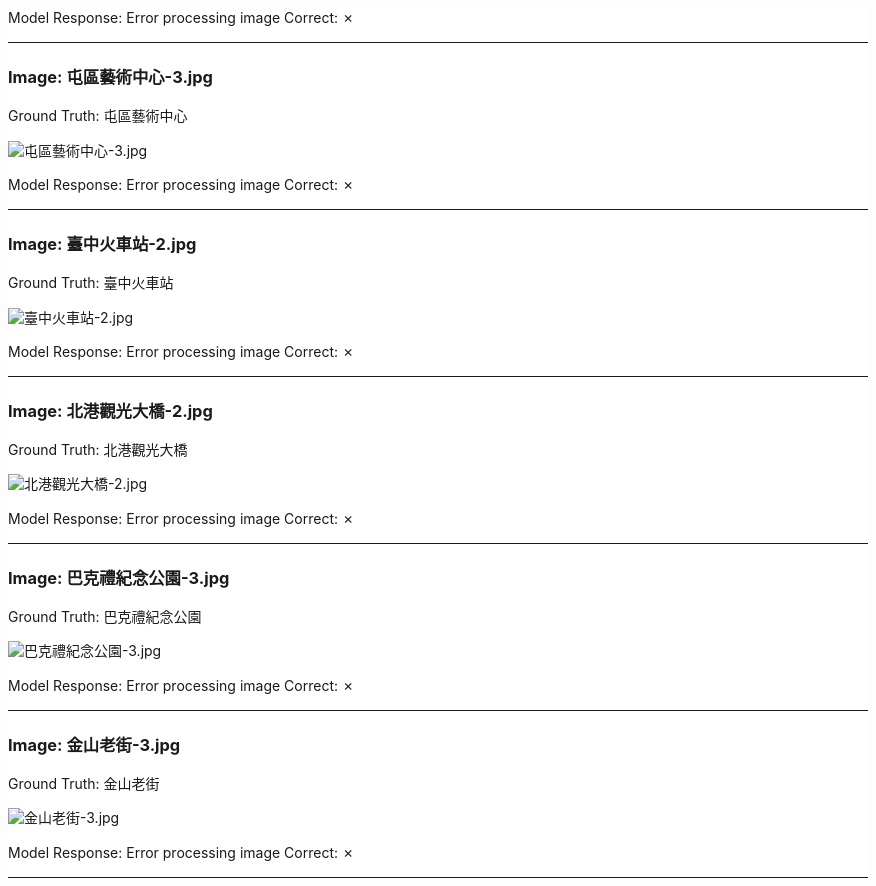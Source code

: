 Model Response: Error processing image
Correct: ✗

---

### Image: 屯區藝術中心-3.jpg
Ground Truth: 屯區藝術中心

![屯區藝術中心-3.jpg](../Images/屯區藝術中心-3.jpg)

Model Response: Error processing image
Correct: ✗

---

### Image: 臺中火車站-2.jpg
Ground Truth: 臺中火車站

![臺中火車站-2.jpg](../Images/臺中火車站-2.jpg)

Model Response: Error processing image
Correct: ✗

---

### Image: 北港觀光大橋-2.jpg
Ground Truth: 北港觀光大橋

![北港觀光大橋-2.jpg](../Images/北港觀光大橋-2.jpg)

Model Response: Error processing image
Correct: ✗

---

### Image: 巴克禮紀念公園-3.jpg
Ground Truth: 巴克禮紀念公園

![巴克禮紀念公園-3.jpg](../Images/巴克禮紀念公園-3.jpg)

Model Response: Error processing image
Correct: ✗

---

### Image: 金山老街-3.jpg
Ground Truth: 金山老街

![金山老街-3.jpg](../Images/金山老街-3.jpg)

Model Response: Error processing image
Correct: ✗

---